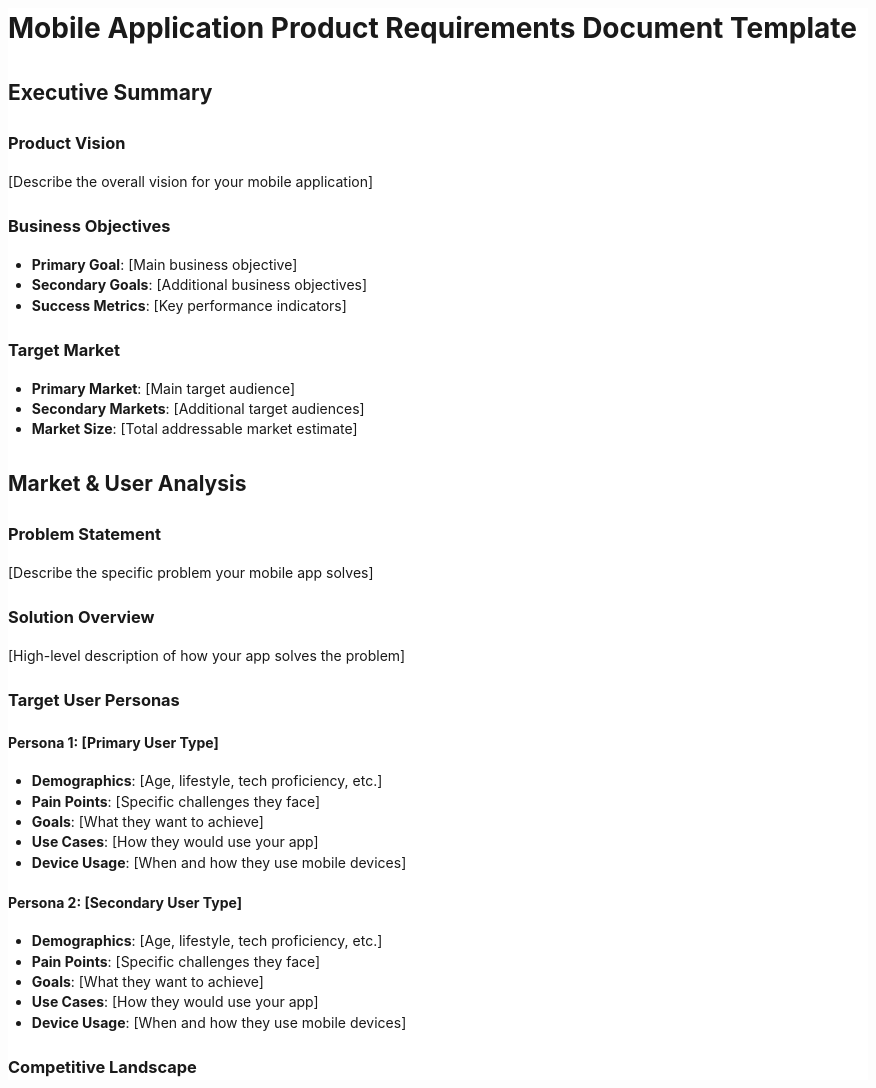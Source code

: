 # Mobile Application Product Requirements Document Template

## Executive Summary

### Product Vision

[Describe the overall vision for your mobile application]

### Business Objectives

- **Primary Goal**: [Main business objective]
- **Secondary Goals**: [Additional business objectives]
- **Success Metrics**: [Key performance indicators]

### Target Market

- **Primary Market**: [Main target audience]
- **Secondary Markets**: [Additional target audiences]
- **Market Size**: [Total addressable market estimate]

## Market & User Analysis

### Problem Statement

[Describe the specific problem your mobile app solves]

### Solution Overview

[High-level description of how your app solves the problem]

### Target User Personas

#### Persona 1: [Primary User Type]

- **Demographics**: [Age, lifestyle, tech proficiency, etc.]
- **Pain Points**: [Specific challenges they face]
- **Goals**: [What they want to achieve]
- **Use Cases**: [How they would use your app]
- **Device Usage**: [When and how they use mobile devices]

#### Persona 2: [Secondary User Type]

- **Demographics**: [Age, lifestyle, tech proficiency, etc.]
- **Pain Points**: [Specific challenges they face]
- **Goals**: [What they want to achieve]
- **Use Cases**: [How they would use your app]
- **Device Usage**: [When and how they use mobile devices]

### Competitive Landscape
